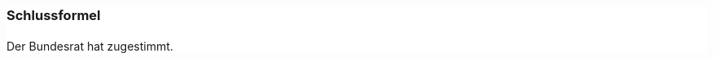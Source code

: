 </div>

</div>

</div>

</div>

<span id="BJNR085600001BJNE000700305.html"></span>

### Schlussformel  

<div>

<div class="jnhtml">

<div>

<div class="jurAbsatz">

Der Bundesrat hat zugestimmt.

</div>

</div>

</div>

</div>
